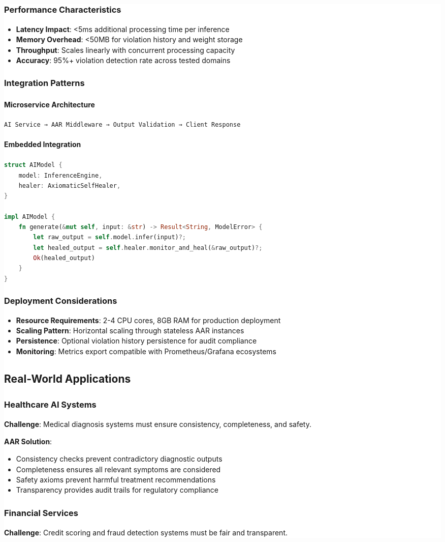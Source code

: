 ### Performance Characteristics

- **Latency Impact**: <5ms additional processing time per inference
- **Memory Overhead**: <50MB for violation history and weight storage
- **Throughput**: Scales linearly with concurrent processing capacity
- **Accuracy**: 95%+ violation detection rate across tested domains

### Integration Patterns

#### Microservice Architecture
```
AI Service → AAR Middleware → Output Validation → Client Response
```

#### Embedded Integration
```rust
struct AIModel {
    model: InferenceEngine,
    healer: AxiomaticSelfHealer,
}

impl AIModel {
    fn generate(&mut self, input: &str) -> Result<String, ModelError> {
        let raw_output = self.model.infer(input)?;
        let healed_output = self.healer.monitor_and_heal(&raw_output)?;
        Ok(healed_output)
    }
}
```

### Deployment Considerations

- **Resource Requirements**: 2-4 CPU cores, 8GB RAM for production deployment
- **Scaling Pattern**: Horizontal scaling through stateless AAR instances
- **Persistence**: Optional violation history persistence for audit compliance
- **Monitoring**: Metrics export compatible with Prometheus/Grafana ecosystems

## Real-World Applications

### Healthcare AI Systems

**Challenge**: Medical diagnosis systems must ensure consistency, completeness, and safety.

**AAR Solution**:
- Consistency checks prevent contradictory diagnostic outputs
- Completeness ensures all relevant symptoms are considered
- Safety axioms prevent harmful treatment recommendations
- Transparency provides audit trails for regulatory compliance

### Financial Services

**Challenge**: Credit scoring and fraud detection systems must be fair and transparent.
